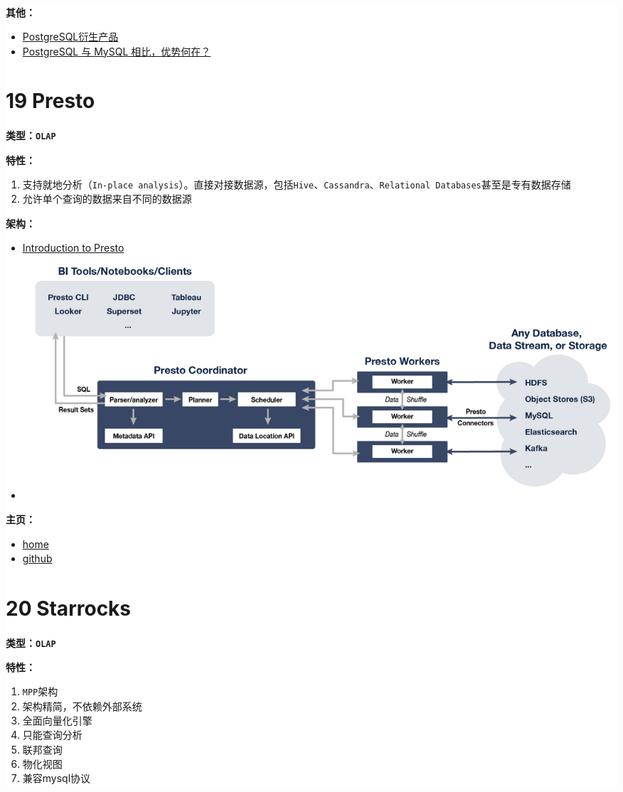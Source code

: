 **其他：**

* [PostgreSQL衍生产品](https://wiki.postgresql.org/wiki/PostgreSQL_derived_databases)
* [PostgreSQL 与 MySQL 相比，优势何在？](https://www.zhihu.com/question/20010554/answer/94999834)

# 19 Presto

**类型：`OLAP`**

**特性：**

1. 支持就地分析（`In-place analysis`）。直接对接数据源，包括`Hive`、`Cassandra`、`Relational Databases`甚至是专有数据存储
1. 允许单个查询的数据来自不同的数据源

**架构：**

* [Introduction to Presto](https://prestodb.io/overview.html)
* ![presto_architecture](/images/Database-Products/presto_architecture.png)

**主页：**

* [home](https://prestodb.io/)
* [github](https://github.com/prestodb/presto)

# 20 Starrocks

**类型：`OLAP`**

**特性：**

1. `MPP`架构
1. 架构精简，不依赖外部系统
1. 全面向量化引擎
1. 只能查询分析
1. 联邦查询
1. 物化视图
1. 兼容mysql协议
